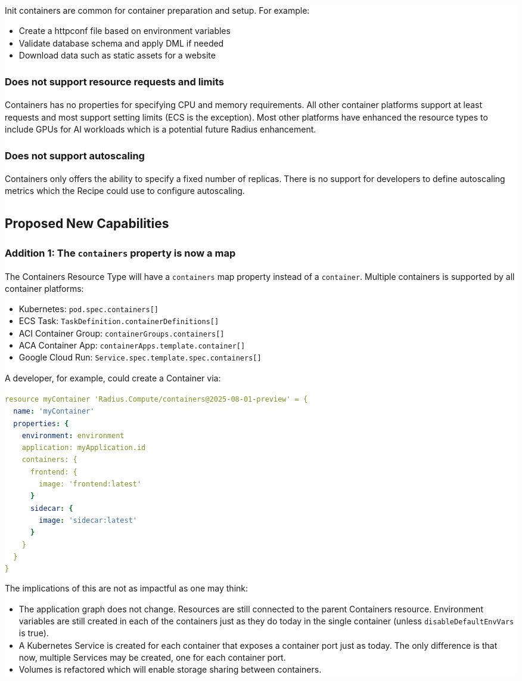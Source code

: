 Init containers are common for container preparation and setup. For example:

* Create a httpconf file based on environment variables
* Validate database schema and apply DML if needed
* Download data such as static assets for a website

### Does not support resource requests and limits

Containers has no properties for specifying CPU and memory requirements. All other container platforms support at least requests and most support setting limits (ECS is the exception). Most other platforms have enhanced the resource types to include GPUs for AI workloads which is a potential future Radius enhancement.

### Does not support autoscaling

Containers only offers the ability to specify a fixed number of replicas. There is no support for developers to define autoscaling metrics which the Recipe could use to configure autoscaling.

## Proposed New Capabilities

### Addition 1: The `containers` property is now a map

The Containers Resource Type will have a `containers` map property instead of a `container`. Multiple containers is supported by all container platforms:

* Kubernetes: `pod.spec.containers[]`
* ECS Task: `TaskDefinition.containerDefinitions[]`
* ACI Container Group: `containerGroups.containers[]`
* ACA Container App: `containerApps.template.container[]`
* Google Cloud Run: `Service.spec.template.spec.containers[]`

A developer, for example, could create a Container via:

```yaml
resource myContainer 'Radius.Compute/containers@2025-08-01-preview' = {
  name: 'myContainer'
  properties: {
    environment: environment
    application: myApplication.id
    containers: {
      frontend: {
        image: 'frontend:latest'
      }
      sidecar: {
        image: 'sidecar:latest'
      }
    }
  }
}
```

The implications of this are not as impactful as one may think:

* The application graph does not change. Resources are still connected to the parent Containers resource. Environment variables are still created in each of the containers just as they do today in the single container (unless `disableDefaultEnvVars` is true).
* A Kubernetes Service is created for each container that exposes a container port just as today. The only difference is that now, multiple Services may be created, one for each container port.
* Volumes is refactored which will enable storage sharing between containers.

